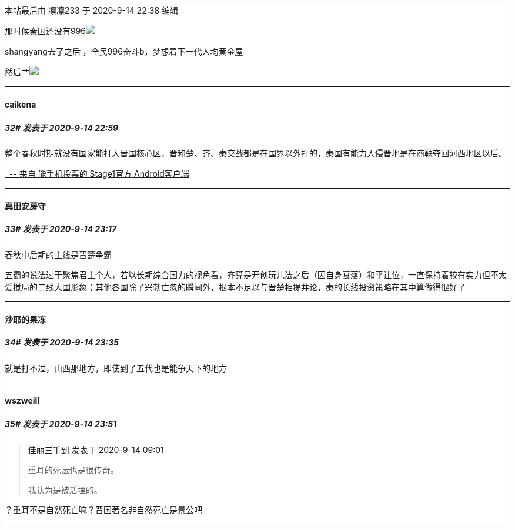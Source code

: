 
 本帖最后由 凛凛233 于 2020-9-14 22:38 编辑 

那时候秦国还没有996<img src="https://static.saraba1st.com/image/smiley/face2017/066.png" referrerpolicy="no-referrer">

shangyang去了之后 ，全民996奋斗b，梦想着下一代人均黄金屋 

然后艹<img src="https://static.saraba1st.com/image/smiley/face2017/066.png" referrerpolicy="no-referrer">


-----

####  caikena  
##### 32#       发表于 2020-9-14 22:59


整个春秋时期就没有国家能打入晋国核心区，晋和楚、齐、秦交战都是在国界以外打的，秦国有能力入侵晋地是在商鞅夺回河西地区以后。

[  -- 来自 能手机投票的 Stage1官方 Android客户端](https://www.coolapk.com/apk/140634)


-----

####  真田安房守  
##### 33#       发表于 2020-9-14 23:17


春秋中后期的主线是晋楚争霸


五霸的说法过于聚焦君主个人，若以长期综合国力的视角看，齐算是开创玩儿法之后（因自身衰落）和平让位，一直保持着较有实力但不太爱搅局的二线大国形象；其他各国除了兴勃亡忽的瞬间外，根本不足以与晋楚相提并论，秦的长线投资策略在其中算做得很好了


-----

####  沙耶的果冻  
##### 34#       发表于 2020-9-14 23:35


就是打不过，山西那地方，即使到了五代也是能争天下的地方


-----

####  wszweill  
##### 35#       发表于 2020-9-14 23:51


<blockquote><a href="httphttps://bbs.saraba1st.com/2b/forum.php?mod=redirect&amp;goto=findpost&amp;pid=48736869&amp;ptid=1959823" target="_blank">佳丽三千到 发表于 2020-9-14 09:01</a>

重耳的死法也是很传奇。

我认为是被活埋的。</blockquote>
？重耳不是自然死亡嘛？晋国著名非自然死亡是景公吧


-----
